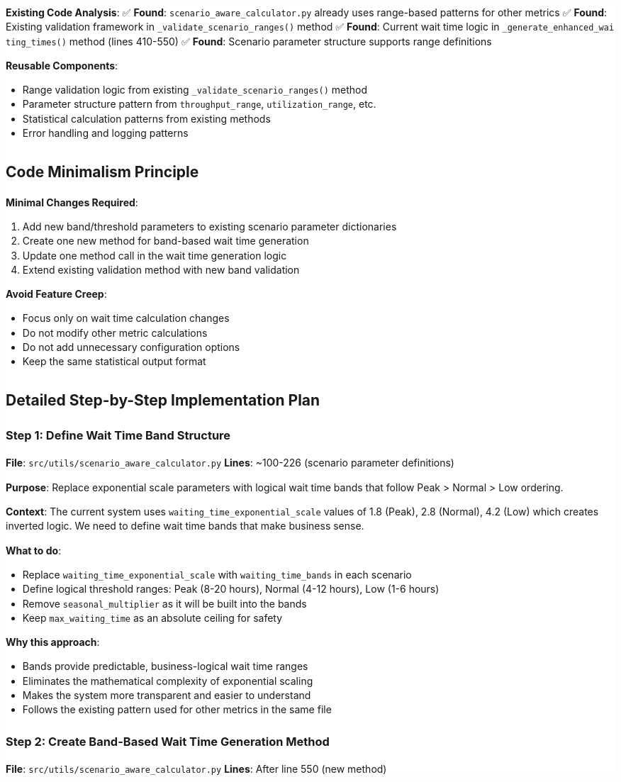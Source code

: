 **Existing Code Analysis**:
✅ **Found**: `scenario_aware_calculator.py` already uses range-based patterns for other metrics
✅ **Found**: Existing validation framework in `_validate_scenario_ranges()` method
✅ **Found**: Current wait time logic in `_generate_enhanced_waiting_times()` method (lines 410-550)
✅ **Found**: Scenario parameter structure supports range definitions

**Reusable Components**:
- Range validation logic from existing `_validate_scenario_ranges()` method
- Parameter structure pattern from `throughput_range`, `utilization_range`, etc.
- Statistical calculation patterns from existing methods
- Error handling and logging patterns

## Code Minimalism Principle

**Minimal Changes Required**:
1. Add new band/threshold parameters to existing scenario parameter dictionaries
2. Create one new method for band-based wait time generation
3. Update one method call in the wait time generation logic
4. Extend existing validation method with new band validation

**Avoid Feature Creep**:
- Focus only on wait time calculation changes
- Do not modify other metric calculations
- Do not add unnecessary configuration options
- Keep the same statistical output format

## Detailed Step-by-Step Implementation Plan

### Step 1: Define Wait Time Band Structure
**File**: `src/utils/scenario_aware_calculator.py`
**Lines**: ~100-226 (scenario parameter definitions)

**Purpose**: Replace exponential scale parameters with logical wait time bands that follow Peak > Normal > Low ordering.

**Context**: The current system uses `waiting_time_exponential_scale` values of 1.8 (Peak), 2.8 (Normal), 4.2 (Low) which creates inverted logic. We need to define wait time bands that make business sense.

**What to do**:
- Replace `waiting_time_exponential_scale` with `waiting_time_bands` in each scenario
- Define logical threshold ranges: Peak (8-20 hours), Normal (4-12 hours), Low (1-6 hours)
- Remove `seasonal_multiplier` as it will be built into the bands
- Keep `max_waiting_time` as an absolute ceiling for safety

**Why this approach**:
- Bands provide predictable, business-logical wait time ranges
- Eliminates the mathematical complexity of exponential scaling
- Makes the system more transparent and easier to understand
- Follows the existing pattern used for other metrics in the same file

### Step 2: Create Band-Based Wait Time Generation Method
**File**: `src/utils/scenario_aware_calculator.py`
**Lines**: After line 550 (new method)
